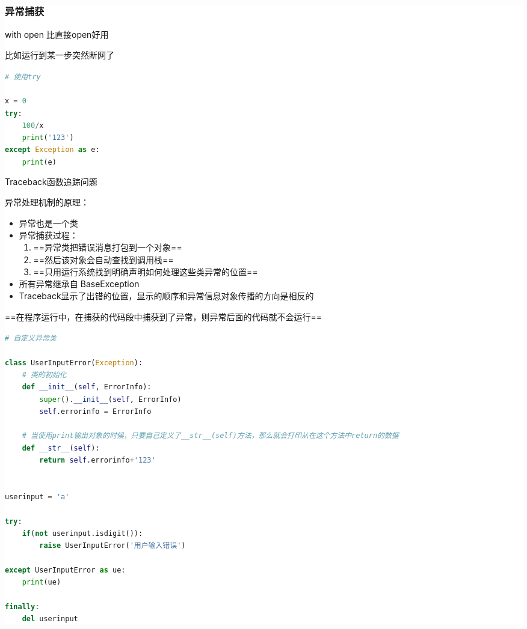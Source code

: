 

### 异常捕获

with open 比直接open好用

比如运行到某一步突然断网了

```python
# 使用try

x = 0
try:
    100/x
    print('123')
except Exception as e:
    print(e)
```



Traceback函数追踪问题

异常处理机制的原理：

+   异常也是一个类
+   异常捕获过程：
    1.   ==异常类把错误消息打包到一个对象==
    2.   ==然后该对象会自动查找到调用栈==
    3.   ==只用运行系统找到明确声明如何处理这些类异常的位置==
+   所有异常继承自 BaseException
+   Traceback显示了出错的位置，显示的顺序和异常信息对象传播的方向是相反的



==在程序运行中，在捕获的代码段中捕获到了异常，则异常后面的代码就不会运行==



```python
# 自定义异常类

class UserInputError(Exception):
    # 类的初始化
    def __init__(self, ErrorInfo):
        super().__init__(self, ErrorInfo)
        self.errorinfo = ErrorInfo

    # 当使用print输出对象的时候，只要自己定义了__str__(self)方法，那么就会打印从在这个方法中return的数据
    def __str__(self):
        return self.errorinfo+'123'


userinput = 'a'

try:
    if(not userinput.isdigit()):
        raise UserInputError('用户输入错误')

except UserInputError as ue:
    print(ue)

finally:
    del userinput


```
